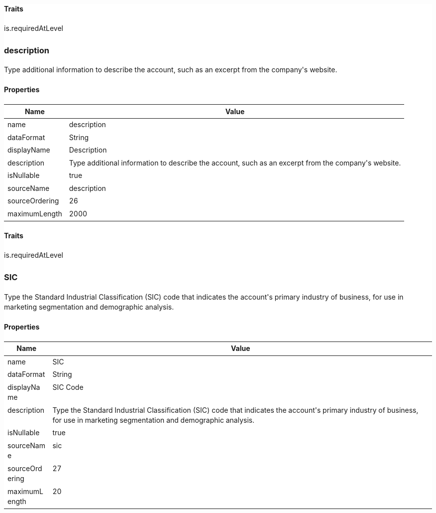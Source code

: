 #### Traits

is.requiredAtLevel

### description

Type additional information to describe the account, such as an excerpt from the company's website.

#### Properties

|Name|Value|
|---|---|
|name|description|
|dataFormat|String|
|displayName|Description|
|description|Type additional information to describe the account, such as an excerpt from the company's website.|
|isNullable|true|
|sourceName|description|
|sourceOrdering|26|
|maximumLength|2000|

#### Traits

is.requiredAtLevel

### SIC

Type the Standard Industrial Classification (SIC) code that indicates the account's primary industry of business, for use in marketing segmentation and demographic analysis.

#### Properties

|Name|Value|
|---|---|
|name|SIC|
|dataFormat|String|
|displayName|SIC Code|
|description|Type the Standard Industrial Classification (SIC) code that indicates the account's primary industry of business, for use in marketing segmentation and demographic analysis.|
|isNullable|true|
|sourceName|sic|
|sourceOrdering|27|
|maximumLength|20|
